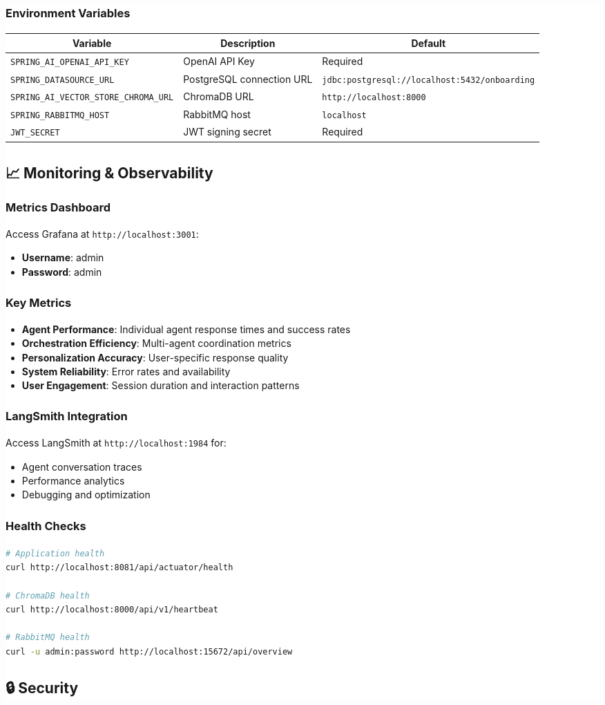 ### Environment Variables

| Variable | Description | Default |
|----------|-------------|---------|
| `SPRING_AI_OPENAI_API_KEY` | OpenAI API Key | Required |
| `SPRING_DATASOURCE_URL` | PostgreSQL connection URL | `jdbc:postgresql://localhost:5432/onboarding` |
| `SPRING_AI_VECTOR_STORE_CHROMA_URL` | ChromaDB URL | `http://localhost:8000` |
| `SPRING_RABBITMQ_HOST` | RabbitMQ host | `localhost` |
| `JWT_SECRET` | JWT signing secret | Required |

## 📈 Monitoring & Observability

### Metrics Dashboard

Access Grafana at `http://localhost:3001`:
- **Username**: admin
- **Password**: admin

### Key Metrics

- **Agent Performance**: Individual agent response times and success rates
- **Orchestration Efficiency**: Multi-agent coordination metrics
- **Personalization Accuracy**: User-specific response quality
- **System Reliability**: Error rates and availability
- **User Engagement**: Session duration and interaction patterns

### LangSmith Integration

Access LangSmith at `http://localhost:1984` for:
- Agent conversation traces
- Performance analytics
- Debugging and optimization

### Health Checks

```bash
# Application health
curl http://localhost:8081/api/actuator/health

# ChromaDB health
curl http://localhost:8000/api/v1/heartbeat

# RabbitMQ health
curl -u admin:password http://localhost:15672/api/overview
```

## 🔒 Security
